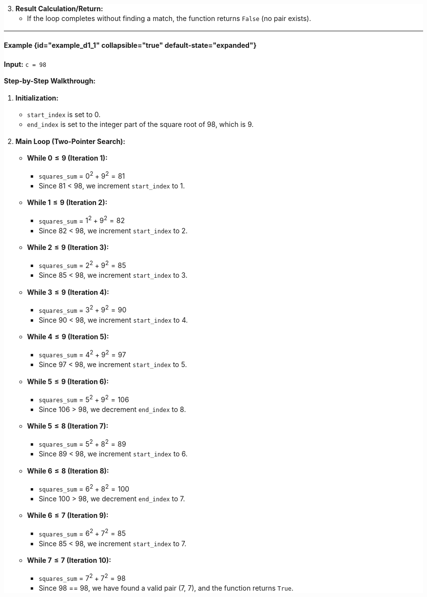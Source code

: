3. **Result Calculation/Return:**
    - If the loop completes without finding a match, the function returns `False` (no pair exists).

---

#### Example {id="example_d1_1" collapsible="true" default-state="expanded"}

**Input:** `c = 98`

**Step-by-Step Walkthrough:**

1. **Initialization:**
    - `start_index` is set to 0.
    - `end_index` is set to the integer part of the square root of 98, which is 9.

2. **Main Loop (Two-Pointer Search):**

    - **While $0 \leq 9$ (Iteration 1):**
        - `squares_sum` = $0^2 + 9^2 = 81$
        - Since 81 < 98, we increment `start_index` to 1.

    - **While $1 \leq 9$ (Iteration 2):**
        - `squares_sum` = $1^2 + 9^2 = 82$
        - Since 82 < 98, we increment `start_index` to 2.

    - **While $2 \leq 9$ (Iteration 3):**
        - `squares_sum` = $2^2 + 9^2 = 85$
        - Since 85 < 98, we increment `start_index` to 3.

    - **While $3 \leq 9$ (Iteration 4):**
        - `squares_sum` = $3^2 + 9^2 = 90$
        - Since 90 < 98, we increment `start_index` to 4.

    - **While $4 \leq 9$ (Iteration 5):**
        - `squares_sum` = $4^2 + 9^2 = 97$
        - Since 97 < 98, we increment `start_index` to 5.

    - **While $5 \leq 9$ (Iteration 6):**
        - `squares_sum` = $5^2 + 9^2 = 106$
        - Since 106 > 98, we decrement `end_index` to 8.

    - **While $5 \leq 8$ (Iteration 7):**
        - `squares_sum` = $5^2 + 8^2 = 89$
        - Since 89 < 98, we increment `start_index` to 6.

    - **While $6 \leq 8$ (Iteration 8):**
        - `squares_sum` = $6^2 + 8^2 = 100$
        - Since 100 > 98, we decrement `end_index` to 7.

    - **While $6 \leq 7$ (Iteration 9):**
        - `squares_sum` = $6^2 + 7^2 = 85$
        - Since 85 < 98, we increment `start_index` to 7.

    - **While $7 \leq 7$ (Iteration 10):**
        - `squares_sum` = $7^2 + 7^2 = 98$
        - Since 98 == 98, we have found a valid pair (7, 7), and the function returns `True`.
